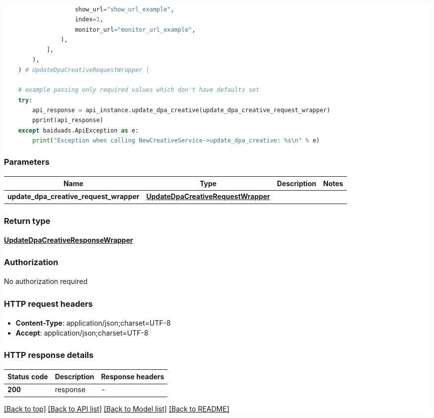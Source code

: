 ```python
                    show_url="show_url_example",
                    index=1,
                    monitor_url="monitor_url_example",
                ),
            ],
        ),
    ) # UpdateDpaCreativeRequestWrapper | 

    # example passing only required values which don't have defaults set
    try:
        api_response = api_instance.update_dpa_creative(update_dpa_creative_request_wrapper)
        pprint(api_response)
    except baiduads.ApiException as e:
        print("Exception when calling NewCreativeService->update_dpa_creative: %s\n" % e)
```


### Parameters

Name | Type | Description  | Notes
------------- | ------------- | ------------- | -------------
 **update_dpa_creative_request_wrapper** | [**UpdateDpaCreativeRequestWrapper**](UpdateDpaCreativeRequestWrapper.md)|  |

### Return type

[**UpdateDpaCreativeResponseWrapper**](UpdateDpaCreativeResponseWrapper.md)

### Authorization

No authorization required

### HTTP request headers

 - **Content-Type**: application/json;charset=UTF-8
 - **Accept**: application/json;charset=UTF-8


### HTTP response details

| Status code | Description | Response headers |
|-------------|-------------|------------------|
**200** | response |  -  |

[[Back to top]](#) [[Back to API list]](../README.md#documentation-for-api-endpoints) [[Back to Model list]](../README.md#documentation-for-models) [[Back to README]](../README.md)

